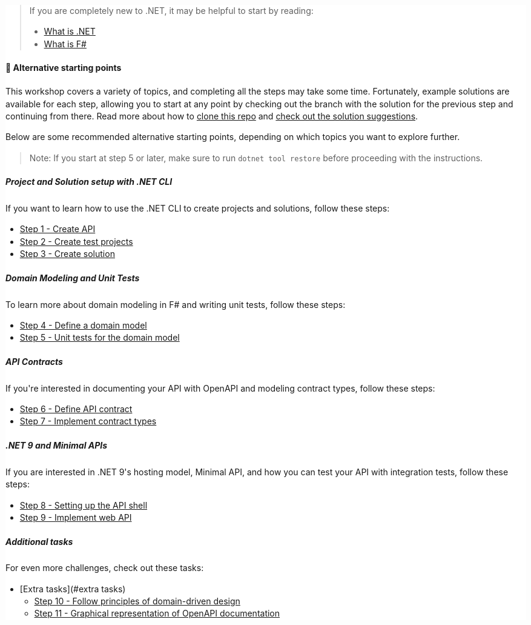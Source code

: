 > If you are completely new to .NET, it may be helpful to start by reading:
> - [What is .NET](/docs/hva-er-dotnet_EN.md)
> - [What is F#](/docs/hva-er-fsharp_EN.md)

#### 📍 Alternative starting points

This workshop covers a variety of topics, and completing all the steps may take some time. Fortunately, example solutions are available for each step, allowing you to start at any point by checking out the branch with the solution for the previous step and continuing from there. Read more about how to [clone this repo](https://github.com/nrkno/dotnetskolen/blob/main/docs/detaljer-opspett.md#-lokalt-opspett-av-koden-valgfritt) and [check out the solution suggestions](https://github.com/nrkno/dotnetskolen#se-l%C3%B8sningsforslag).

Below are some recommended alternative starting points, depending on which topics you want to explore further.

> Note: If you start at step 5 or later, make sure to run `dotnet tool restore` before proceeding with the instructions.

##### Project and Solution setup with .NET CLI

If you want to learn how to use the .NET CLI to create projects and solutions, follow these steps:

- [Step 1 - Create API](#step-1---create-api)
- [Step 2 - Create test projects](#step-2---create-test-projects)
- [Step 3 - Create solution](#step-3---create-solution)

##### Domain Modeling and Unit Tests

To learn more about domain modeling in F# and writing unit tests, follow these steps:

- [Step 4 - Define a domain model](#step-4---define-domain-model)
- [Step 5 - Unit tests for the domain model](#step-5---unit-tests-for-domain-model)

##### API Contracts

If you're interested in documenting your API with OpenAPI and modeling contract types, follow these steps:

- [Step 6 - Define API contract](#step-6---define-api-contract)
- [Step 7 - Implement contract types](#step-7---implement-contract-types)

##### .NET 9 and Minimal APIs

If you are interested in .NET 9's hosting model, Minimal API, and how you can test your API with integration tests, follow these steps:

- [Step 8 - Setting up the API shell](#step-8---setting-up-the-api-shell)
- [Step 9 - Implement web API](#step-9---implement-web-api)

##### Additional tasks

For even more challenges, check out these tasks:

- [Extra tasks](#extra tasks)
  - [Step 10 - Follow principles of domain-driven design](#step-10---follow-principles-of-domain-driven-design)
  - [Step 11 - Graphical representation of OpenAPI documentation](#step-11---graphic-presentation-of-openapi-documentation)
